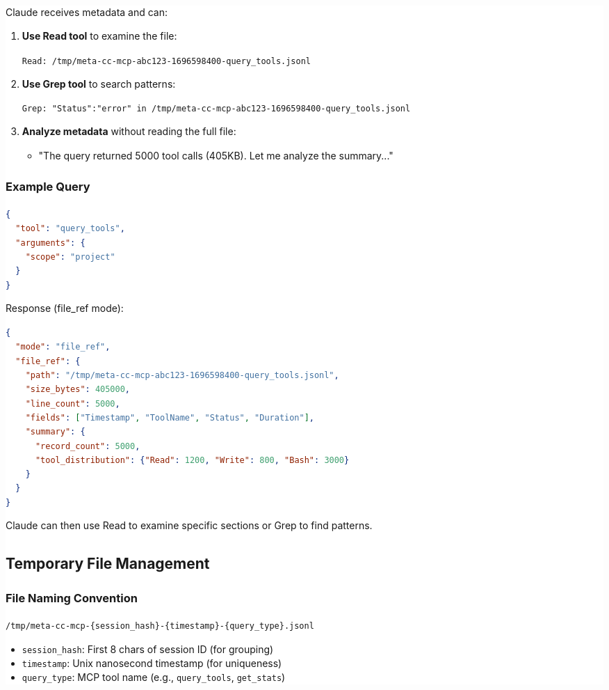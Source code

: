 Claude receives metadata and can:

1. **Use Read tool** to examine the file:
   ```
   Read: /tmp/meta-cc-mcp-abc123-1696598400-query_tools.jsonl
   ```

2. **Use Grep tool** to search patterns:
   ```
   Grep: "Status":"error" in /tmp/meta-cc-mcp-abc123-1696598400-query_tools.jsonl
   ```

3. **Analyze metadata** without reading the full file:
   - "The query returned 5000 tool calls (405KB). Let me analyze the summary..."

### Example Query

```json
{
  "tool": "query_tools",
  "arguments": {
    "scope": "project"
  }
}
```

Response (file_ref mode):

```json
{
  "mode": "file_ref",
  "file_ref": {
    "path": "/tmp/meta-cc-mcp-abc123-1696598400-query_tools.jsonl",
    "size_bytes": 405000,
    "line_count": 5000,
    "fields": ["Timestamp", "ToolName", "Status", "Duration"],
    "summary": {
      "record_count": 5000,
      "tool_distribution": {"Read": 1200, "Write": 800, "Bash": 3000}
    }
  }
}
```

Claude can then use Read to examine specific sections or Grep to find patterns.

## Temporary File Management

### File Naming Convention

```
/tmp/meta-cc-mcp-{session_hash}-{timestamp}-{query_type}.jsonl
```

- `session_hash`: First 8 chars of session ID (for grouping)
- `timestamp`: Unix nanosecond timestamp (for uniqueness)
- `query_type`: MCP tool name (e.g., `query_tools`, `get_stats`)
